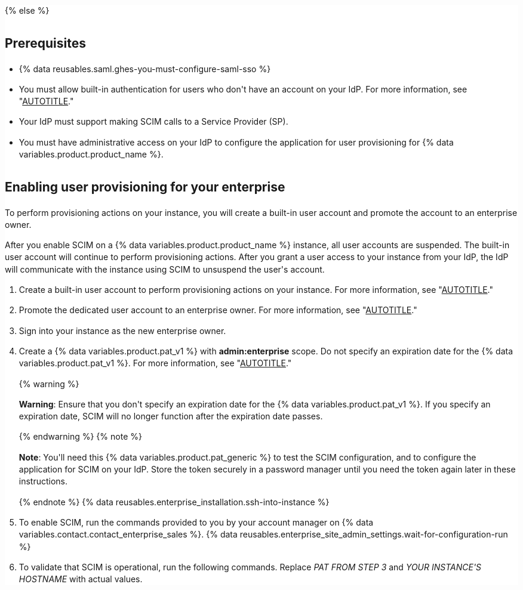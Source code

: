 {% else %}

## Prerequisites

* {% data reusables.saml.ghes-you-must-configure-saml-sso %}

* You must allow built-in authentication for users who don't have an account on your IdP. For more information, see "[AUTOTITLE](/admin/identity-and-access-management/managing-iam-for-your-enterprise/allowing-built-in-authentication-for-users-outside-your-provider)."

* Your IdP must support making SCIM calls to a Service Provider (SP).

* You must have administrative access on your IdP to configure the application for user provisioning for {% data variables.product.product_name %}.

## Enabling user provisioning for your enterprise

To perform provisioning actions on your instance, you will create a built-in user account and promote the account to an enterprise owner.

After you enable SCIM on a {% data variables.product.product_name %} instance, all user accounts are suspended. The built-in user account will continue to perform provisioning actions. After you grant a user access to your instance from your IdP, the IdP will communicate with the instance using SCIM to unsuspend the user's account.

1. Create a built-in user account to perform provisioning actions on your instance. For more information, see "[AUTOTITLE](/admin/identity-and-access-management/managing-iam-for-your-enterprise/allowing-built-in-authentication-for-users-outside-your-provider#inviting-users-outside-your-provider-to-authenticate-to-your-instance)."
1. Promote the dedicated user account to an enterprise owner. For more information, see "[AUTOTITLE](/admin/user-management/managing-users-in-your-enterprise/inviting-people-to-manage-your-enterprise#adding-an-enterprise-administrator-to-your-enterprise-account)."
1. Sign into your instance as the new enterprise owner.
1. Create a {% data variables.product.pat_v1 %} with **admin:enterprise** scope. Do not specify an expiration date for the {% data variables.product.pat_v1 %}. For more information, see "[AUTOTITLE](/authentication/keeping-your-account-and-data-secure/creating-a-personal-access-token)."

   {% warning %}

   **Warning**: Ensure that you don't specify an expiration date for the {% data variables.product.pat_v1 %}. If you specify an expiration date, SCIM will no longer function after the expiration date passes.

   {% endwarning %}
   {% note %}

   **Note**: You'll need this {% data variables.product.pat_generic %} to test the SCIM configuration, and to configure the application for SCIM on your IdP. Store the token securely in a password manager until you need the token again later in these instructions.

   {% endnote %}
{% data reusables.enterprise_installation.ssh-into-instance %}
1. To enable SCIM, run the commands provided to you by your account manager on {% data variables.contact.contact_enterprise_sales %}.
{% data reusables.enterprise_site_admin_settings.wait-for-configuration-run %}
1. To validate that SCIM is operational, run the following commands. Replace _PAT FROM STEP 3_ and _YOUR INSTANCE'S HOSTNAME_ with actual values.
